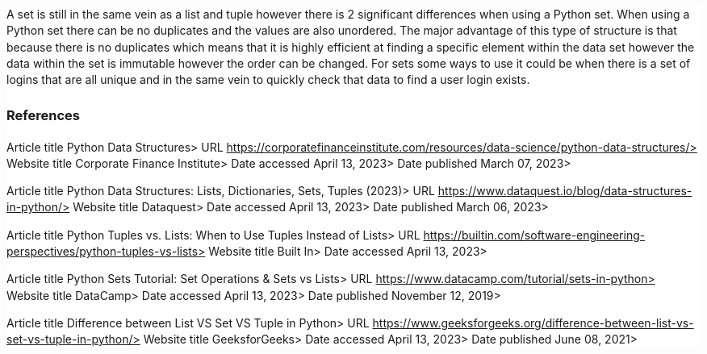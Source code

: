 A set is still in the same vein as a list and tuple however there is 2 significant differences when using a Python set. When using a Python set there can be no duplicates and the values are also unordered. The major advantage of this type of structure is that because there is no duplicates which means that it is highly efficient at finding a specific element within the data set however the data within the set is immutable however the order can be changed. For sets some ways to use it could be when there is a set of logins that are all unique and in the same vein to quickly check that data to find a user login exists.

### **References**

 Article title
	Python Data Structures>
URL
	https://corporatefinanceinstitute.com/resources/data-science/python-data-structures/>
Website title
	Corporate Finance Institute>
Date accessed
	April 13, 2023>
Date published
	March 07, 2023>

 Article title
	Python Data Structures: Lists, Dictionaries, Sets, Tuples (2023)>
URL
	https://www.dataquest.io/blog/data-structures-in-python/>
Website title
	Dataquest>
Date accessed
	April 13, 2023>
Date published
	March 06, 2023>

 Article title
	Python Tuples vs. Lists: When to Use Tuples Instead of Lists>
URL
	https://builtin.com/software-engineering-perspectives/python-tuples-vs-lists>
Website title
	Built In>
Date accessed
	April 13, 2023>

 Article title
	Python Sets Tutorial: Set Operations & Sets vs Lists>
URL
	https://www.datacamp.com/tutorial/sets-in-python>
Website title
	DataCamp>
Date accessed
	April 13, 2023>
Date published
	November 12, 2019>

 Article title
	Difference between List VS Set VS Tuple in Python>
URL
	https://www.geeksforgeeks.org/difference-between-list-vs-set-vs-tuple-in-python/>
Website title
	GeeksforGeeks>
Date accessed
	April 13, 2023>
Date published
	June 08, 2021>

